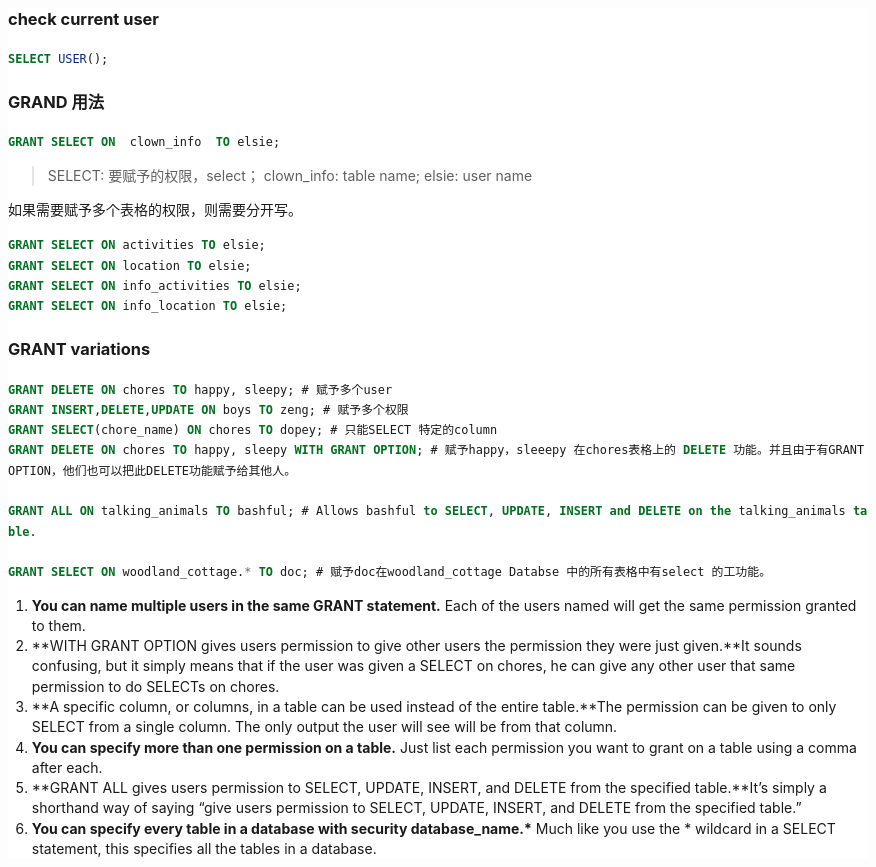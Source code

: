 ### check current user

```sql
SELECT USER();
```

### GRAND 用法

```sql
GRANT SELECT ON  clown_info  TO elsie;
```

> SELECT: 要赋予的权限，select； clown_info: table name; elsie: user name

如果需要赋予多个表格的权限，则需要分开写。

```sql
GRANT SELECT ON activities TO elsie; 
GRANT SELECT ON location TO elsie; 
GRANT SELECT ON info_activities TO elsie; 
GRANT SELECT ON info_location TO elsie;
```

### GRANT variations

```sql
GRANT DELETE ON chores TO happy, sleepy; # 赋予多个user
GRANT INSERT,DELETE,UPDATE ON boys TO zeng; # 赋予多个权限
GRANT SELECT(chore_name) ON chores TO dopey; # 只能SELECT 特定的column
GRANT DELETE ON chores TO happy, sleepy WITH GRANT OPTION; # 赋予happy，sleeepy 在chores表格上的 DELETE 功能。并且由于有GRANT OPTION，他们也可以把此DELETE功能赋予给其他人。

GRANT ALL ON talking_animals TO bashful; # Allows bashful to SELECT, UPDATE, INSERT and DELETE on the talking_animals table.

GRANT SELECT ON woodland_cottage.* TO doc; # 赋予doc在woodland_cottage Databse 中的所有表格中有select 的工功能。
```

1. **You can name multiple users in the same GRANT statement.** Each of the users named will get the same permission granted to them.
2. **WITH GRANT OPTION gives users permission to give other users the permission they were just given.**It sounds confusing, but it simply means that if the user was given a SELECT on chores, he can give any other user that same permission to do SELECTs on chores.
3. **A specific column, or columns, in a table can be used instead of the entire table.**The permission can be given to only SELECT from a single column. The only output the user will see will be from that column.
4. **You can specify more than one permission on a table.**
Just list each permission you want to grant on a table using a comma after each.
5. **GRANT ALL gives users permission to SELECT, UPDATE, INSERT, and DELETE from the specified table.**It’s simply a shorthand way of saying “give users permission to SELECT, UPDATE, INSERT, and DELETE from the specified table.”
6. **You can specify every table in a database with
security database_name.\***  Much like you use the * wildcard in a SELECT statement, this specifies all the tables in a database.
